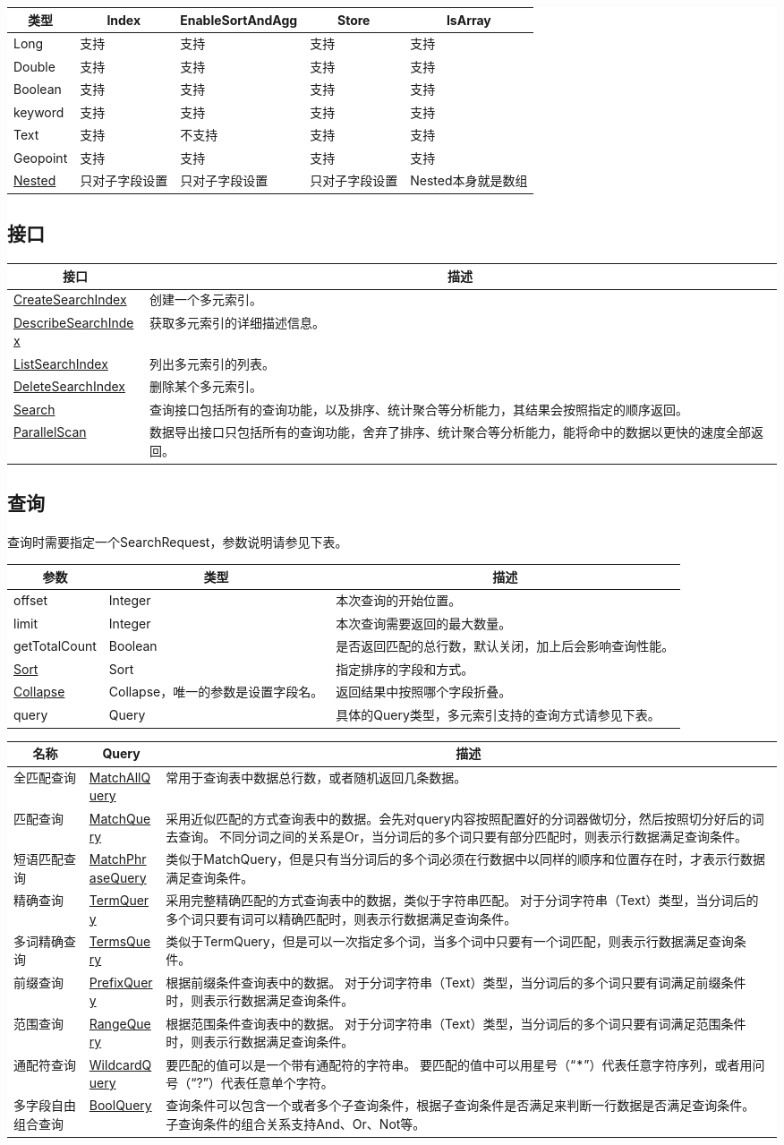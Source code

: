 |类型|Index|EnableSortAndAgg|Store|IsArray|
|--|-----|----------------|-----|-------|
|Long|支持|支持|支持|支持|
|Double|支持|支持|支持|支持|
|Boolean|支持|支持|支持|支持|
|keyword|支持|支持|支持|支持|
|Text|支持|不支持|支持|支持|
|Geopoint|支持|支持|支持|支持|
|[Nested](/cn.zh-CN/功能介绍/多元索引/使用/数组和嵌套类型.md)|只对子字段设置|只对子字段设置|只对子字段设置|Nested本身就是数组|

## 接口

|接口|描述|
|--|--|
|[CreateSearchIndex](/cn.zh-CN/功能介绍/多元索引/使用/创建多元索引.md)|创建一个多元索引。|
|[DescribeSearchIndex](/cn.zh-CN/功能介绍/多元索引/使用/查询多元索引描述信息.md)|获取多元索引的详细描述信息。|
|[ListSearchIndex](/cn.zh-CN/功能介绍/多元索引/使用/列出多元索引列表.md)|列出多元索引的列表。|
|[DeleteSearchIndex](/cn.zh-CN/功能介绍/多元索引/使用/删除多元索引.md)|删除某个多元索引。|
|[Search](#section_26g_8d1_4b9)|查询接口包括所有的查询功能，以及排序、统计聚合等分析能力，其结果会按照指定的顺序返回。|
|[ParallelScan](/cn.zh-CN/功能介绍/多元索引/使用/并发导出数据.md)|数据导出接口只包括所有的查询功能，舍弃了排序、统计聚合等分析能力，能将命中的数据以更快的速度全部返回。|

## 查询

查询时需要指定一个SearchRequest，参数说明请参见下表。

|参数|类型|描述|
|--|--|--|
|offset|Integer|本次查询的开始位置。|
|limit|Integer|本次查询需要返回的最大数量。|
|getTotalCount|Boolean|是否返回匹配的总行数，默认关闭，加上后会影响查询性能。|
|[Sort](/cn.zh-CN/功能介绍/多元索引/使用/排序和翻页.md)|Sort|指定排序的字段和方式。|
|[Collapse](/cn.zh-CN/功能介绍/多元索引/使用/折叠（去重）.md)|Collapse，唯一的参数是设置字段名。|返回结果中按照哪个字段折叠。|
|query|Query|具体的Query类型，多元索引支持的查询方式请参见下表。|

|名称|Query|描述|
|--|-----|--|
|全匹配查询|[MatchAllQuery](/cn.zh-CN/功能介绍/多元索引/使用/全匹配查询.md)|常用于查询表中数据总行数，或者随机返回几条数据。|
|匹配查询|[MatchQuery](/cn.zh-CN/功能介绍/多元索引/使用/匹配查询.md)|采用近似匹配的方式查询表中的数据。会先对query内容按照配置好的分词器做切分，然后按照切分好后的词去查询。 不同分词之间的关系是Or，当分词后的多个词只要有部分匹配时，则表示行数据满足查询条件。 |
|短语匹配查询|[MatchPhraseQuery](/cn.zh-CN/功能介绍/多元索引/使用/短语匹配查询.md)|类似于MatchQuery，但是只有当分词后的多个词必须在行数据中以同样的顺序和位置存在时，才表示行数据满足查询条件。|
|精确查询|[TermQuery](/cn.zh-CN/功能介绍/多元索引/使用/精确查询.md)|采用完整精确匹配的方式查询表中的数据，类似于字符串匹配。 对于分词字符串（Text）类型，当分词后的多个词只要有词可以精确匹配时，则表示行数据满足查询条件。 |
|多词精确查询|[TermsQuery](/cn.zh-CN/功能介绍/多元索引/使用/多词精确查询.md)|类似于TermQuery，但是可以一次指定多个词，当多个词中只要有一个词匹配，则表示行数据满足查询条件。|
|前缀查询|[PrefixQuery](/cn.zh-CN/功能介绍/多元索引/使用/前缀查询.md)|根据前缀条件查询表中的数据。 对于分词字符串（Text）类型，当分词后的多个词只要有词满足前缀条件时，则表示行数据满足查询条件。 |
|范围查询|[RangeQuery](/cn.zh-CN/功能介绍/多元索引/使用/范围查询.md)|根据范围条件查询表中的数据。 对于分词字符串（Text）类型，当分词后的多个词只要有词满足范围条件时，则表示行数据满足查询条件。 |
|通配符查询|[WildcardQuery](/cn.zh-CN/功能介绍/多元索引/使用/通配符查询.md)|要匹配的值可以是一个带有通配符的字符串。 要匹配的值中可以用星号（“\*”）代表任意字符序列，或者用问号（“?”）代表任意单个字符。 |
|多字段自由组合查询|[BoolQuery](/cn.zh-CN/功能介绍/多元索引/使用/多条件组合查询.md)|查询条件可以包含一个或者多个子查询条件，根据子查询条件是否满足来判断一行数据是否满足查询条件。 子查询条件的组合关系支持And、Or、Not等。 |